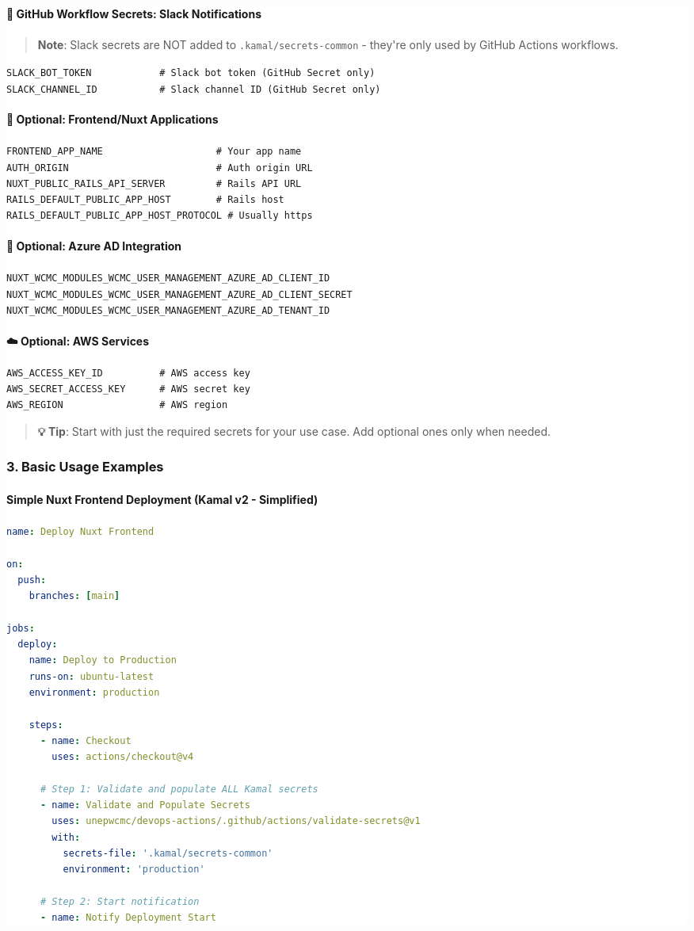 #### 📢 **GitHub Workflow Secrets: Slack Notifications**
> **Note**: Slack secrets are NOT added to `.kamal/secrets-common` - they're only used by GitHub Actions workflows.

```
SLACK_BOT_TOKEN            # Slack bot token (GitHub Secret only)
SLACK_CHANNEL_ID           # Slack channel ID (GitHub Secret only)
```

#### 🎨 **Optional: Frontend/Nuxt Applications**
```
FRONTEND_APP_NAME                    # Your app name
AUTH_ORIGIN                          # Auth origin URL
NUXT_PUBLIC_RAILS_API_SERVER         # Rails API URL
RAILS_DEFAULT_PUBLIC_APP_HOST        # Rails host
RAILS_DEFAULT_PUBLIC_APP_HOST_PROTOCOL # Usually https
```

#### 🔐 **Optional: Azure AD Integration**
```
NUXT_WCMC_MODULES_WCMC_USER_MANAGEMENT_AZURE_AD_CLIENT_ID
NUXT_WCMC_MODULES_WCMC_USER_MANAGEMENT_AZURE_AD_CLIENT_SECRET  
NUXT_WCMC_MODULES_WCMC_USER_MANAGEMENT_AZURE_AD_TENANT_ID
```

#### ☁️ **Optional: AWS Services**
```
AWS_ACCESS_KEY_ID          # AWS access key
AWS_SECRET_ACCESS_KEY      # AWS secret key
AWS_REGION                 # AWS region
```

> **💡 Tip**: Start with just the required secrets for your use case. Add optional ones only when needed.

### 3. Basic Usage Examples

#### Simple Nuxt Frontend Deployment (Kamal v2 - Simplified)

```yaml
name: Deploy Nuxt Frontend

on:
  push:
    branches: [main]

jobs:
  deploy:
    name: Deploy to Production
    runs-on: ubuntu-latest
    environment: production
    
    steps:
      - name: Checkout
        uses: actions/checkout@v4

      # Step 1: Validate and populate ALL Kamal secrets
      - name: Validate and Populate Secrets
        uses: unepwcmc/devops-actions/.github/actions/validate-secrets@v1
        with:
          secrets-file: '.kamal/secrets-common'
          environment: 'production'

      # Step 2: Start notification
      - name: Notify Deployment Start
```